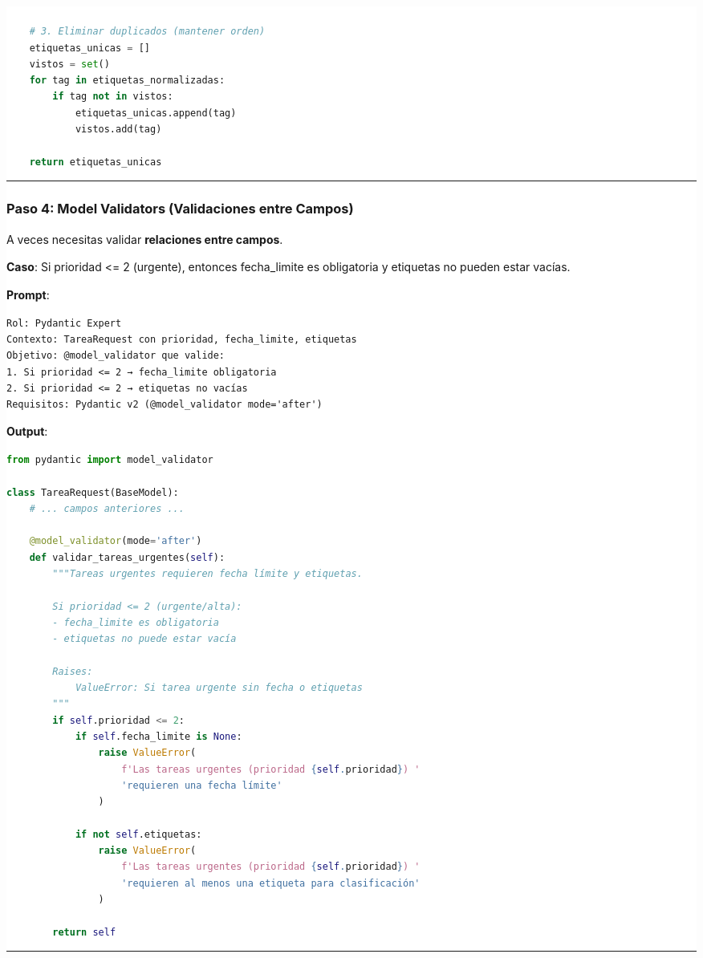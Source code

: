 ```python

    # 3. Eliminar duplicados (mantener orden)
    etiquetas_unicas = []
    vistos = set()
    for tag in etiquetas_normalizadas:
        if tag not in vistos:
            etiquetas_unicas.append(tag)
            vistos.add(tag)

    return etiquetas_unicas
```

---

### Paso 4: Model Validators (Validaciones entre Campos)

A veces necesitas validar **relaciones entre campos**.

**Caso**: Si prioridad <= 2 (urgente), entonces fecha_limite es obligatoria y etiquetas no pueden estar vacías.

**Prompt**:
```
Rol: Pydantic Expert
Contexto: TareaRequest con prioridad, fecha_limite, etiquetas
Objetivo: @model_validator que valide:
1. Si prioridad <= 2 → fecha_limite obligatoria
2. Si prioridad <= 2 → etiquetas no vacías
Requisitos: Pydantic v2 (@model_validator mode='after')
```

**Output**:
```python
from pydantic import model_validator

class TareaRequest(BaseModel):
    # ... campos anteriores ...

    @model_validator(mode='after')
    def validar_tareas_urgentes(self):
        """Tareas urgentes requieren fecha límite y etiquetas.

        Si prioridad <= 2 (urgente/alta):
        - fecha_limite es obligatoria
        - etiquetas no puede estar vacía

        Raises:
            ValueError: Si tarea urgente sin fecha o etiquetas
        """
        if self.prioridad <= 2:
            if self.fecha_limite is None:
                raise ValueError(
                    f'Las tareas urgentes (prioridad {self.prioridad}) '
                    'requieren una fecha límite'
                )

            if not self.etiquetas:
                raise ValueError(
                    f'Las tareas urgentes (prioridad {self.prioridad}) '
                    'requieren al menos una etiqueta para clasificación'
                )

        return self
```

---